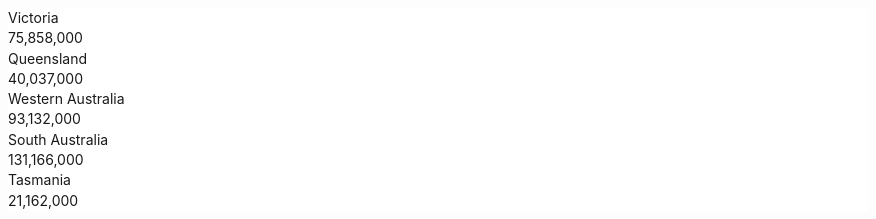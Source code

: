   </td>
</tr>
<tr align="left">
  <td colspan="1" align="left">
    <div>Victoria</div>

  </td>
  <td colspan="1" align="right">
    <div>75,858,000</div>

  </td>
</tr>
<tr align="left">
  <td colspan="1" align="left">
    <div>Queensland</div>

  </td>
  <td colspan="1" align="right">
    <div>40,037,000</div>

  </td>
</tr>
<tr align="left">
  <td colspan="1" align="left">
    <div>Western Australia</div>

  </td>
  <td colspan="1" align="right">
    <div>93,132,000</div>

  </td>
</tr>
<tr align="left">
  <td colspan="1" align="left">
    <div>South Australia</div>

  </td>
  <td colspan="1" align="right">
    <div>131,166,000</div>

  </td>
</tr>
<tr align="left">
  <td colspan="1" align="left">
    <div>Tasmania</div>

  </td>
  <td colspan="1" align="right">
    <div>21,162,000</div>

  </td>
</tr>
<tr align="left">
  <td colspan="1" align="left">

  </td>
  <td colspan="1" align="right">
